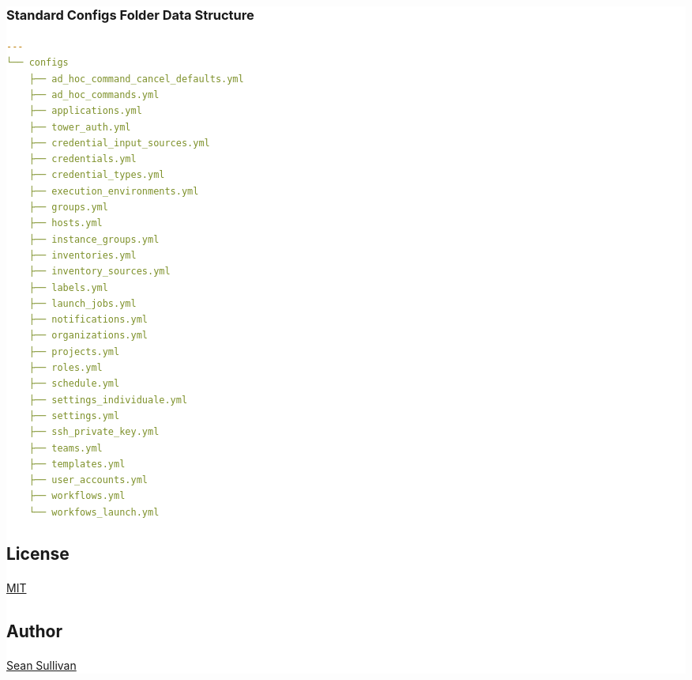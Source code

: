 
### Standard Configs Folder Data Structure
```yaml
---
└── configs
    ├── ad_hoc_command_cancel_defaults.yml
    ├── ad_hoc_commands.yml
    ├── applications.yml
    ├── tower_auth.yml
    ├── credential_input_sources.yml
    ├── credentials.yml
    ├── credential_types.yml
    ├── execution_environments.yml
    ├── groups.yml
    ├── hosts.yml
    ├── instance_groups.yml
    ├── inventories.yml
    ├── inventory_sources.yml
    ├── labels.yml
    ├── launch_jobs.yml
    ├── notifications.yml
    ├── organizations.yml
    ├── projects.yml
    ├── roles.yml
    ├── schedule.yml
    ├── settings_individuale.yml
    ├── settings.yml
    ├── ssh_private_key.yml
    ├── teams.yml
    ├── templates.yml
    ├── user_accounts.yml
    ├── workflows.yml
    └── workfows_launch.yml
```


## License
[MIT](LICENSE)

## Author
[Sean Sullivan](https://github.com/sean-m-sullivan)
